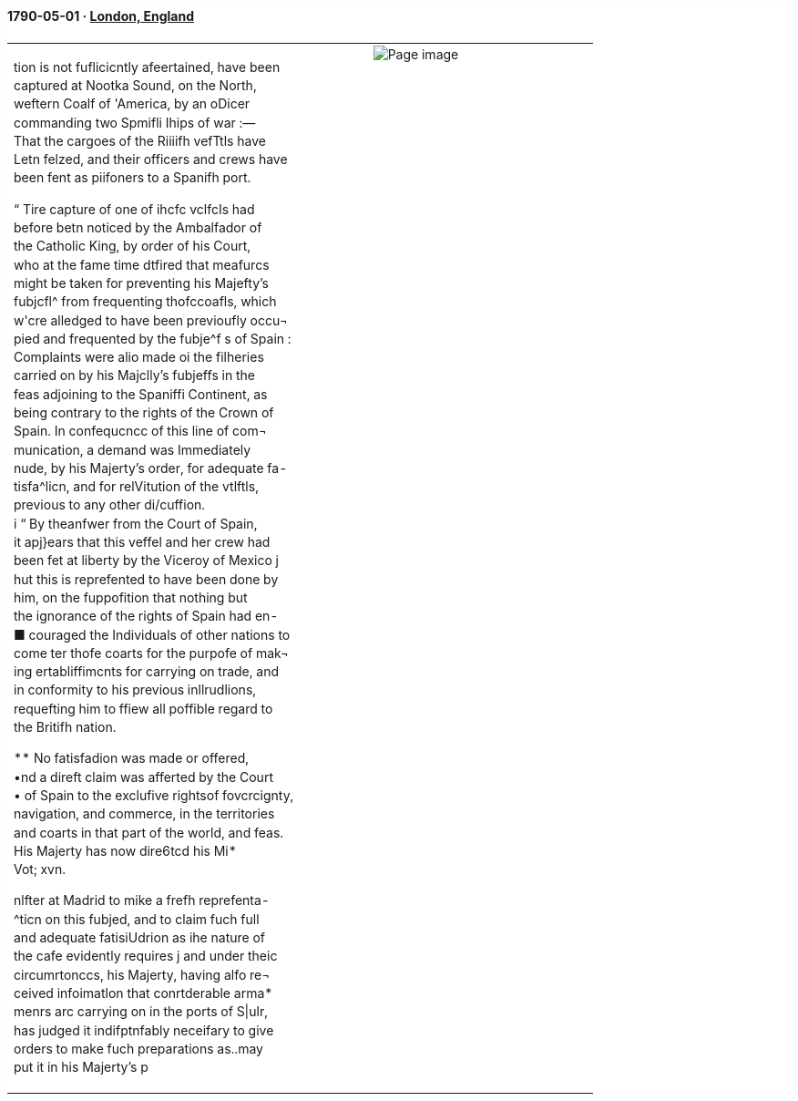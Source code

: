#### 1790-05-01 &middot; [London, England](http://dbpedia.org/resource/London)

<table style="width: 100%;"><tr><td style="width: 50%">

  
tion is not fuflicicntly afeertained, have been  
captured at Nootka Sound, on the North,  
weftern Coalf of &#x27;America, by an oDicer  
commanding two Spmifli Ihips of war :—  
That the cargoes of the Riiiifh vefTtls have  
Letn felzed, and their officers and crews have  
been fent as piifoners to a Spanifh port.  
  
“ Tire capture of one of ihcfc vclfcIs had  
before betn noticed by the Ambalfador of  
the Catholic King, by order of his Court,  
who at the fame time dtfired that meafurcs  
might be taken for preventing his Majefty’s  
fubjcfl^ from frequenting thofccoafls, which  
w&#x27;cre alledged to have been previoufly occu¬  
pied and frequented by the fubje^f s of Spain :  
Complaints were alio made oi the filheries  
carried on by his Majclly’s fubjeffs in the  
feas adjoining to the Spaniffi Continent, as  
being contrary to the rights of the Crown of  
Spain. In confequcncc of this line of com¬  
munication, a demand was Immediately  
nude, by his Majerty’s order, for adequate fa-  
tisfa^licn, and for relVitution of the vtlftls,  
previous to any other di/cuffion.  
i “ By theanfwer from the Court of Spain,  
it apj}ears that this veffel and her crew had  
been fet at liberty by the Viceroy of Mexico j  
hut this is reprefented to have been done by  
him, on the fuppofition that nothing but  
the ignorance of the rights of Spain had en-  
■ couraged the Individuals of other nations to  
come ter thofe coarts for the purpofe of mak¬  
ing ertabliffimcnts for carrying on trade, and  
in conformity to his previous inllrudlions,  
requefting him to ffiew all poffible regard to  
the Britifh nation.  
  
** No fatisfadion was made or offered,  
•nd a direft claim was afferted by the Court  
• of Spain to the exclufive rightsof fovcrcignty,  
navigation, and commerce, in the territories  
and coarts in that part of the world, and feas.  
His Majerty has now dire6tcd his Mi*  
Vot; xvn.  
  
nlfter at Madrid to mike a frefh reprefenta-  
^ticn on this fubjed, and to claim fuch full  
and adequate fatisiUdrion as ihe nature of  
the cafe evidently requires j and under theic  
circumrtonccs, his Majerty, having alfo re¬  
ceived infoimatlon that conrtderable arma*  
menrs arc carrying on in the ports of S|ulr,  
has judged it indifptnfably neceifary to give  
orders to make fuch preparations as..may  
put it in his Majerty’s p
</td><td style="width: 50%; max-height: 75%; margin: auto; display: block;">
<img alt="Page image" src="https://iiif.archive.org/image/iiif/2/sim_european-magazine-and-london-review_1790-05_17%2Fsim_european-magazine-and-london-review_1790-05_17_jp2.zip%2Fsim_european-magazine-and-london-review_1790-05_17_jp2%2Fsim_european-magazine-and-london-review_1790-05_17_0060.jp2/pct:10.17726161369193,10.403605015673982,69.00977995110024,83.20924764890282/,600/0/default.jpg"/>
</td>